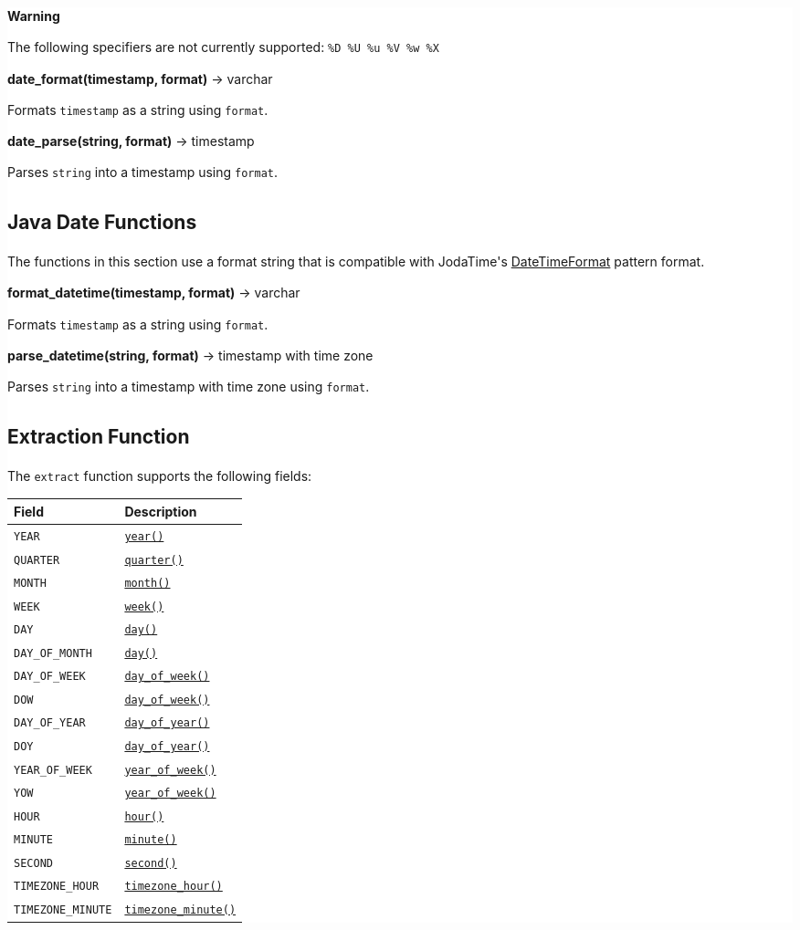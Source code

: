 **Warning**

The following specifiers are not currently supported:
`%D %U %u %V %w %X`


**date\_format(timestamp, format)** -\> varchar

Formats `timestamp` as a string using `format`.


**date\_parse(string, format)** -\> timestamp

Parses `string` into a timestamp using `format`.


Java Date Functions
-------------------

The functions in this section use a format string that is compatible with JodaTime\'s
[DateTimeFormat](http://joda-time.sourceforge.net/apidocs/org/joda/time/format/DateTimeFormat.html) pattern format.

**format\_datetime(timestamp, format)** -\> varchar

Formats `timestamp` as a string using `format`.

**parse\_datetime(string, format)** -\> timestamp with time zone

Parses `string` into a timestamp with time zone using `format`.


Extraction Function
-------------------

The `extract` function supports the following fields: 

| Field             | Description                                                  |
| :---------------- | :----------------------------------------------------------- |
| `YEAR`            | [`year()`](#year) |
| `QUARTER`         | [`quarter()`](#quarter) |
| `MONTH`           | [`month()`](#month) |
| `WEEK`            | [`week()`](#week) |
| `DAY`             | [`day()`](#day) |
| `DAY_OF_MONTH`    | [`day()`](#day) |
| `DAY_OF_WEEK`     | [`day_of_week()`](#day-of-week) |
| `DOW`             | [`day_of_week()`](#day-of-week) |
| `DAY_OF_YEAR`     | [`day_of_year()`](#day-of-year) |
| `DOY`             | [`day_of_year()`](#day-of-year) |
| `YEAR_OF_WEEK`    | [`year_of_week()`](#year-of-week) |
| `YOW`             | [`year_of_week()`](#year-of-week) |
| `HOUR`            | [`hour()`](#hour) |
| `MINUTE`          | [`minute()`](#minute) |
| `SECOND`          | [`second()`](#second) |
| `TIMEZONE_HOUR`   | [`timezone_hour()`](#timezone-hour) |
| `TIMEZONE_MINUTE` | [`timezone_minute()`](#timezone-minute) |
